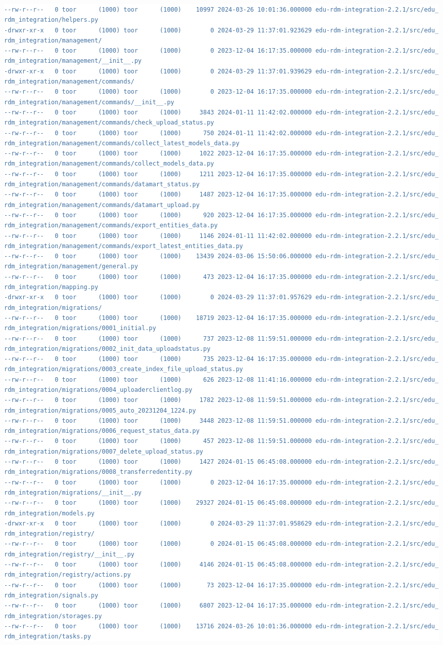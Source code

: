 ```diff
--rw-r--r--   0 toor      (1000) toor      (1000)    10997 2024-03-26 10:01:36.000000 edu-rdm-integration-2.2.1/src/edu_rdm_integration/helpers.py
-drwxr-xr-x   0 toor      (1000) toor      (1000)        0 2024-03-29 11:37:01.923629 edu-rdm-integration-2.2.1/src/edu_rdm_integration/management/
--rw-r--r--   0 toor      (1000) toor      (1000)        0 2023-12-04 16:17:35.000000 edu-rdm-integration-2.2.1/src/edu_rdm_integration/management/__init__.py
-drwxr-xr-x   0 toor      (1000) toor      (1000)        0 2024-03-29 11:37:01.939629 edu-rdm-integration-2.2.1/src/edu_rdm_integration/management/commands/
--rw-r--r--   0 toor      (1000) toor      (1000)        0 2023-12-04 16:17:35.000000 edu-rdm-integration-2.2.1/src/edu_rdm_integration/management/commands/__init__.py
--rw-r--r--   0 toor      (1000) toor      (1000)     3843 2024-01-11 11:42:02.000000 edu-rdm-integration-2.2.1/src/edu_rdm_integration/management/commands/check_upload_status.py
--rw-r--r--   0 toor      (1000) toor      (1000)      750 2024-01-11 11:42:02.000000 edu-rdm-integration-2.2.1/src/edu_rdm_integration/management/commands/collect_latest_models_data.py
--rw-r--r--   0 toor      (1000) toor      (1000)     1022 2023-12-04 16:17:35.000000 edu-rdm-integration-2.2.1/src/edu_rdm_integration/management/commands/collect_models_data.py
--rw-r--r--   0 toor      (1000) toor      (1000)     1211 2023-12-04 16:17:35.000000 edu-rdm-integration-2.2.1/src/edu_rdm_integration/management/commands/datamart_status.py
--rw-r--r--   0 toor      (1000) toor      (1000)     1487 2023-12-04 16:17:35.000000 edu-rdm-integration-2.2.1/src/edu_rdm_integration/management/commands/datamart_upload.py
--rw-r--r--   0 toor      (1000) toor      (1000)      920 2023-12-04 16:17:35.000000 edu-rdm-integration-2.2.1/src/edu_rdm_integration/management/commands/export_entities_data.py
--rw-r--r--   0 toor      (1000) toor      (1000)     1146 2024-01-11 11:42:02.000000 edu-rdm-integration-2.2.1/src/edu_rdm_integration/management/commands/export_latest_entities_data.py
--rw-r--r--   0 toor      (1000) toor      (1000)    13439 2024-03-06 15:50:06.000000 edu-rdm-integration-2.2.1/src/edu_rdm_integration/management/general.py
--rw-r--r--   0 toor      (1000) toor      (1000)      473 2023-12-04 16:17:35.000000 edu-rdm-integration-2.2.1/src/edu_rdm_integration/mapping.py
-drwxr-xr-x   0 toor      (1000) toor      (1000)        0 2024-03-29 11:37:01.957629 edu-rdm-integration-2.2.1/src/edu_rdm_integration/migrations/
--rw-r--r--   0 toor      (1000) toor      (1000)    18719 2023-12-04 16:17:35.000000 edu-rdm-integration-2.2.1/src/edu_rdm_integration/migrations/0001_initial.py
--rw-r--r--   0 toor      (1000) toor      (1000)      737 2023-12-08 11:59:51.000000 edu-rdm-integration-2.2.1/src/edu_rdm_integration/migrations/0002_init_data_uploadstatus.py
--rw-r--r--   0 toor      (1000) toor      (1000)      735 2023-12-04 16:17:35.000000 edu-rdm-integration-2.2.1/src/edu_rdm_integration/migrations/0003_create_index_file_upload_status.py
--rw-r--r--   0 toor      (1000) toor      (1000)      626 2023-12-08 11:41:16.000000 edu-rdm-integration-2.2.1/src/edu_rdm_integration/migrations/0004_uploaderclientlog.py
--rw-r--r--   0 toor      (1000) toor      (1000)     1782 2023-12-08 11:59:51.000000 edu-rdm-integration-2.2.1/src/edu_rdm_integration/migrations/0005_auto_20231204_1224.py
--rw-r--r--   0 toor      (1000) toor      (1000)     3448 2023-12-08 11:59:51.000000 edu-rdm-integration-2.2.1/src/edu_rdm_integration/migrations/0006_request_status_data.py
--rw-r--r--   0 toor      (1000) toor      (1000)      457 2023-12-08 11:59:51.000000 edu-rdm-integration-2.2.1/src/edu_rdm_integration/migrations/0007_delete_upload_status.py
--rw-r--r--   0 toor      (1000) toor      (1000)     1427 2024-01-15 06:45:08.000000 edu-rdm-integration-2.2.1/src/edu_rdm_integration/migrations/0008_transferredentity.py
--rw-r--r--   0 toor      (1000) toor      (1000)        0 2023-12-04 16:17:35.000000 edu-rdm-integration-2.2.1/src/edu_rdm_integration/migrations/__init__.py
--rw-r--r--   0 toor      (1000) toor      (1000)    29327 2024-01-15 06:45:08.000000 edu-rdm-integration-2.2.1/src/edu_rdm_integration/models.py
-drwxr-xr-x   0 toor      (1000) toor      (1000)        0 2024-03-29 11:37:01.958629 edu-rdm-integration-2.2.1/src/edu_rdm_integration/registry/
--rw-r--r--   0 toor      (1000) toor      (1000)        0 2024-01-15 06:45:08.000000 edu-rdm-integration-2.2.1/src/edu_rdm_integration/registry/__init__.py
--rw-r--r--   0 toor      (1000) toor      (1000)     4146 2024-01-15 06:45:08.000000 edu-rdm-integration-2.2.1/src/edu_rdm_integration/registry/actions.py
--rw-r--r--   0 toor      (1000) toor      (1000)       73 2023-12-04 16:17:35.000000 edu-rdm-integration-2.2.1/src/edu_rdm_integration/signals.py
--rw-r--r--   0 toor      (1000) toor      (1000)     6807 2023-12-04 16:17:35.000000 edu-rdm-integration-2.2.1/src/edu_rdm_integration/storages.py
--rw-r--r--   0 toor      (1000) toor      (1000)    13716 2024-03-26 10:01:36.000000 edu-rdm-integration-2.2.1/src/edu_rdm_integration/tasks.py
```